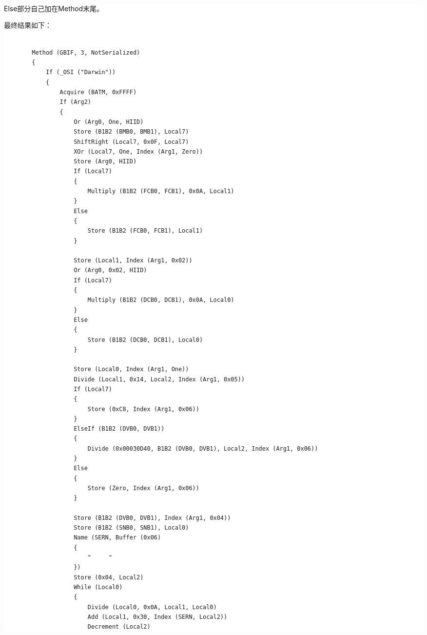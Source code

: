 Else部分自己加在Method末尾。

最终结果如下：
```

        Method (GBIF, 3, NotSerialized)
        {
            If (_OSI ("Darwin"))
            {
                Acquire (BATM, 0xFFFF)
                If (Arg2)
                {
                    Or (Arg0, One, HIID)
                    Store (B1B2 (BMB0, BMB1), Local7)
                    ShiftRight (Local7, 0x0F, Local7)
                    XOr (Local7, One, Index (Arg1, Zero))
                    Store (Arg0, HIID)
                    If (Local7)
                    {
                        Multiply (B1B2 (FCB0, FCB1), 0x0A, Local1)
                    }
                    Else
                    {
                        Store (B1B2 (FCB0, FCB1), Local1)
                    }

                    Store (Local1, Index (Arg1, 0x02))
                    Or (Arg0, 0x02, HIID)
                    If (Local7)
                    {
                        Multiply (B1B2 (DCB0, DCB1), 0x0A, Local0)
                    }
                    Else
                    {
                        Store (B1B2 (DCB0, DCB1), Local0)
                    }

                    Store (Local0, Index (Arg1, One))
                    Divide (Local1, 0x14, Local2, Index (Arg1, 0x05))
                    If (Local7)
                    {
                        Store (0xC8, Index (Arg1, 0x06))
                    }
                    ElseIf (B1B2 (DVB0, DVB1))
                    {
                        Divide (0x00030D40, B1B2 (DVB0, DVB1), Local2, Index (Arg1, 0x06))
                    }
                    Else
                    {
                        Store (Zero, Index (Arg1, 0x06))
                    }

                    Store (B1B2 (DVB0, DVB1), Index (Arg1, 0x04))
                    Store (B1B2 (SNB0, SNB1), Local0)
                    Name (SERN, Buffer (0x06)
                    {
                        "     "
                    })
                    Store (0x04, Local2)
                    While (Local0)
                    {
                        Divide (Local0, 0x0A, Local1, Local0)
                        Add (Local1, 0x30, Index (SERN, Local2))
                        Decrement (Local2)
```